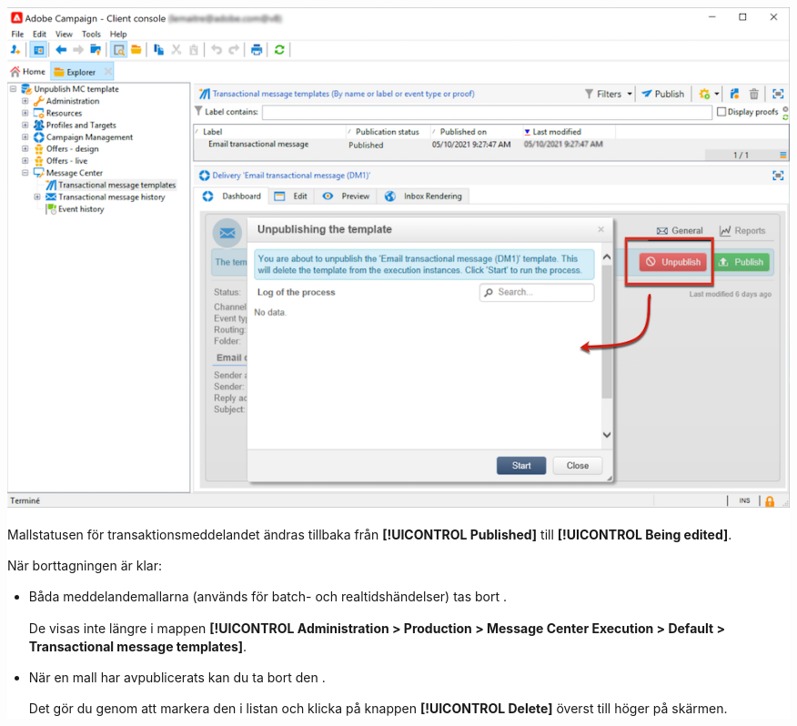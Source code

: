 ![](assets/message-center-unpublish.png)

Mallstatusen för transaktionsmeddelandet ändras tillbaka från **[!UICONTROL Published]** till **[!UICONTROL Being edited]**.

När borttagningen är klar:

* Båda meddelandemallarna (används för batch- och realtidshändelser) tas bort .

  De visas inte längre i mappen **[!UICONTROL Administration > Production > Message Center Execution > Default > Transactional message templates]**.

* När en mall har avpublicerats kan du ta bort den .

  Det gör du genom att markera den i listan och klicka på knappen **[!UICONTROL Delete]** överst till höger på skärmen.
